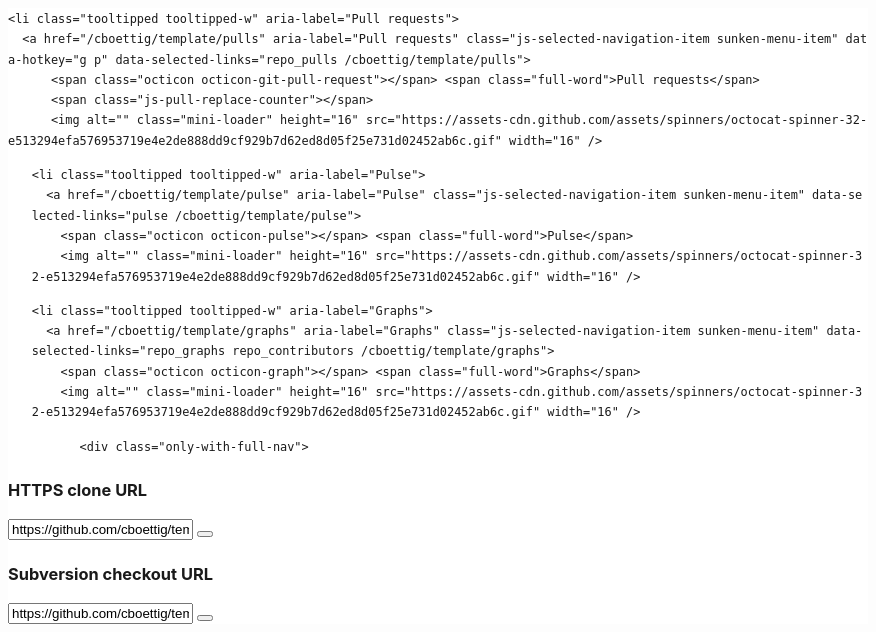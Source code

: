     <li class="tooltipped tooltipped-w" aria-label="Pull requests">
      <a href="/cboettig/template/pulls" aria-label="Pull requests" class="js-selected-navigation-item sunken-menu-item" data-hotkey="g p" data-selected-links="repo_pulls /cboettig/template/pulls">
          <span class="octicon octicon-git-pull-request"></span> <span class="full-word">Pull requests</span>
          <span class="js-pull-replace-counter"></span>
          <img alt="" class="mini-loader" height="16" src="https://assets-cdn.github.com/assets/spinners/octocat-spinner-32-e513294efa576953719e4e2de888dd9cf929b7d62ed8d05f25e731d02452ab6c.gif" width="16" />
</a>    </li>


  </ul>
  <div class="sunken-menu-separator"></div>
  <ul class="sunken-menu-group">

    <li class="tooltipped tooltipped-w" aria-label="Pulse">
      <a href="/cboettig/template/pulse" aria-label="Pulse" class="js-selected-navigation-item sunken-menu-item" data-selected-links="pulse /cboettig/template/pulse">
        <span class="octicon octicon-pulse"></span> <span class="full-word">Pulse</span>
        <img alt="" class="mini-loader" height="16" src="https://assets-cdn.github.com/assets/spinners/octocat-spinner-32-e513294efa576953719e4e2de888dd9cf929b7d62ed8d05f25e731d02452ab6c.gif" width="16" />
</a>    </li>

    <li class="tooltipped tooltipped-w" aria-label="Graphs">
      <a href="/cboettig/template/graphs" aria-label="Graphs" class="js-selected-navigation-item sunken-menu-item" data-selected-links="repo_graphs repo_contributors /cboettig/template/graphs">
        <span class="octicon octicon-graph"></span> <span class="full-word">Graphs</span>
        <img alt="" class="mini-loader" height="16" src="https://assets-cdn.github.com/assets/spinners/octocat-spinner-32-e513294efa576953719e4e2de888dd9cf929b7d62ed8d05f25e731d02452ab6c.gif" width="16" />
</a>    </li>
  </ul>


</nav>

              <div class="only-with-full-nav">
                  
<div class="clone-url open"
  data-protocol-type="http"
  data-url="/users/set_protocol?protocol_selector=http&amp;protocol_type=clone">
  <h3><span class="text-emphasized">HTTPS</span> clone URL</h3>
  <div class="input-group js-zeroclipboard-container">
    <input type="text" class="input-mini input-monospace js-url-field js-zeroclipboard-target"
           value="https://github.com/cboettig/template.git" readonly="readonly">
    <span class="input-group-button">
      <button aria-label="Copy to clipboard" class="js-zeroclipboard btn btn-sm zeroclipboard-button" data-copied-hint="Copied!" type="button"><span class="octicon octicon-clippy"></span></button>
    </span>
  </div>
</div>

  
<div class="clone-url "
  data-protocol-type="subversion"
  data-url="/users/set_protocol?protocol_selector=subversion&amp;protocol_type=clone">
  <h3><span class="text-emphasized">Subversion</span> checkout URL</h3>
  <div class="input-group js-zeroclipboard-container">
    <input type="text" class="input-mini input-monospace js-url-field js-zeroclipboard-target"
           value="https://github.com/cboettig/template" readonly="readonly">
    <span class="input-group-button">
      <button aria-label="Copy to clipboard" class="js-zeroclipboard btn btn-sm zeroclipboard-button" data-copied-hint="Copied!" type="button"><span class="octicon octicon-clippy"></span></button>
    </span>
  </div>
</div>
